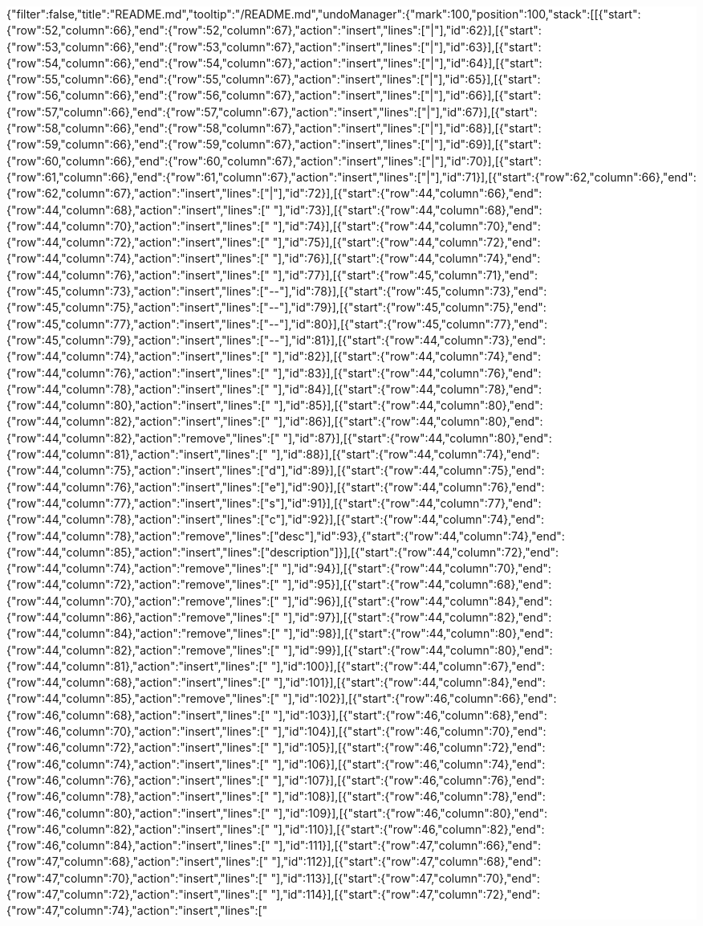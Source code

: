 {"filter":false,"title":"README.md","tooltip":"/README.md","undoManager":{"mark":100,"position":100,"stack":[[{"start":{"row":52,"column":66},"end":{"row":52,"column":67},"action":"insert","lines":["|"],"id":62}],[{"start":{"row":53,"column":66},"end":{"row":53,"column":67},"action":"insert","lines":["|"],"id":63}],[{"start":{"row":54,"column":66},"end":{"row":54,"column":67},"action":"insert","lines":["|"],"id":64}],[{"start":{"row":55,"column":66},"end":{"row":55,"column":67},"action":"insert","lines":["|"],"id":65}],[{"start":{"row":56,"column":66},"end":{"row":56,"column":67},"action":"insert","lines":["|"],"id":66}],[{"start":{"row":57,"column":66},"end":{"row":57,"column":67},"action":"insert","lines":["|"],"id":67}],[{"start":{"row":58,"column":66},"end":{"row":58,"column":67},"action":"insert","lines":["|"],"id":68}],[{"start":{"row":59,"column":66},"end":{"row":59,"column":67},"action":"insert","lines":["|"],"id":69}],[{"start":{"row":60,"column":66},"end":{"row":60,"column":67},"action":"insert","lines":["|"],"id":70}],[{"start":{"row":61,"column":66},"end":{"row":61,"column":67},"action":"insert","lines":["|"],"id":71}],[{"start":{"row":62,"column":66},"end":{"row":62,"column":67},"action":"insert","lines":["|"],"id":72}],[{"start":{"row":44,"column":66},"end":{"row":44,"column":68},"action":"insert","lines":["  "],"id":73}],[{"start":{"row":44,"column":68},"end":{"row":44,"column":70},"action":"insert","lines":["  "],"id":74}],[{"start":{"row":44,"column":70},"end":{"row":44,"column":72},"action":"insert","lines":["  "],"id":75}],[{"start":{"row":44,"column":72},"end":{"row":44,"column":74},"action":"insert","lines":["  "],"id":76}],[{"start":{"row":44,"column":74},"end":{"row":44,"column":76},"action":"insert","lines":["  "],"id":77}],[{"start":{"row":45,"column":71},"end":{"row":45,"column":73},"action":"insert","lines":["--"],"id":78}],[{"start":{"row":45,"column":73},"end":{"row":45,"column":75},"action":"insert","lines":["--"],"id":79}],[{"start":{"row":45,"column":75},"end":{"row":45,"column":77},"action":"insert","lines":["--"],"id":80}],[{"start":{"row":45,"column":77},"end":{"row":45,"column":79},"action":"insert","lines":["--"],"id":81}],[{"start":{"row":44,"column":73},"end":{"row":44,"column":74},"action":"insert","lines":[" "],"id":82}],[{"start":{"row":44,"column":74},"end":{"row":44,"column":76},"action":"insert","lines":["  "],"id":83}],[{"start":{"row":44,"column":76},"end":{"row":44,"column":78},"action":"insert","lines":["  "],"id":84}],[{"start":{"row":44,"column":78},"end":{"row":44,"column":80},"action":"insert","lines":["  "],"id":85}],[{"start":{"row":44,"column":80},"end":{"row":44,"column":82},"action":"insert","lines":["  "],"id":86}],[{"start":{"row":44,"column":80},"end":{"row":44,"column":82},"action":"remove","lines":["  "],"id":87}],[{"start":{"row":44,"column":80},"end":{"row":44,"column":81},"action":"insert","lines":[" "],"id":88}],[{"start":{"row":44,"column":74},"end":{"row":44,"column":75},"action":"insert","lines":["d"],"id":89}],[{"start":{"row":44,"column":75},"end":{"row":44,"column":76},"action":"insert","lines":["e"],"id":90}],[{"start":{"row":44,"column":76},"end":{"row":44,"column":77},"action":"insert","lines":["s"],"id":91}],[{"start":{"row":44,"column":77},"end":{"row":44,"column":78},"action":"insert","lines":["c"],"id":92}],[{"start":{"row":44,"column":74},"end":{"row":44,"column":78},"action":"remove","lines":["desc"],"id":93},{"start":{"row":44,"column":74},"end":{"row":44,"column":85},"action":"insert","lines":["description"]}],[{"start":{"row":44,"column":72},"end":{"row":44,"column":74},"action":"remove","lines":["  "],"id":94}],[{"start":{"row":44,"column":70},"end":{"row":44,"column":72},"action":"remove","lines":["  "],"id":95}],[{"start":{"row":44,"column":68},"end":{"row":44,"column":70},"action":"remove","lines":["  "],"id":96}],[{"start":{"row":44,"column":84},"end":{"row":44,"column":86},"action":"remove","lines":["  "],"id":97}],[{"start":{"row":44,"column":82},"end":{"row":44,"column":84},"action":"remove","lines":["  "],"id":98}],[{"start":{"row":44,"column":80},"end":{"row":44,"column":82},"action":"remove","lines":["  "],"id":99}],[{"start":{"row":44,"column":80},"end":{"row":44,"column":81},"action":"insert","lines":[" "],"id":100}],[{"start":{"row":44,"column":67},"end":{"row":44,"column":68},"action":"insert","lines":[" "],"id":101}],[{"start":{"row":44,"column":84},"end":{"row":44,"column":85},"action":"remove","lines":[" "],"id":102}],[{"start":{"row":46,"column":66},"end":{"row":46,"column":68},"action":"insert","lines":["  "],"id":103}],[{"start":{"row":46,"column":68},"end":{"row":46,"column":70},"action":"insert","lines":["  "],"id":104}],[{"start":{"row":46,"column":70},"end":{"row":46,"column":72},"action":"insert","lines":["  "],"id":105}],[{"start":{"row":46,"column":72},"end":{"row":46,"column":74},"action":"insert","lines":["  "],"id":106}],[{"start":{"row":46,"column":74},"end":{"row":46,"column":76},"action":"insert","lines":["  "],"id":107}],[{"start":{"row":46,"column":76},"end":{"row":46,"column":78},"action":"insert","lines":["  "],"id":108}],[{"start":{"row":46,"column":78},"end":{"row":46,"column":80},"action":"insert","lines":["  "],"id":109}],[{"start":{"row":46,"column":80},"end":{"row":46,"column":82},"action":"insert","lines":["  "],"id":110}],[{"start":{"row":46,"column":82},"end":{"row":46,"column":84},"action":"insert","lines":["  "],"id":111}],[{"start":{"row":47,"column":66},"end":{"row":47,"column":68},"action":"insert","lines":["  "],"id":112}],[{"start":{"row":47,"column":68},"end":{"row":47,"column":70},"action":"insert","lines":["  "],"id":113}],[{"start":{"row":47,"column":70},"end":{"row":47,"column":72},"action":"insert","lines":["  "],"id":114}],[{"start":{"row":47,"column":72},"end":{"row":47,"column":74},"action":"insert","lines":["